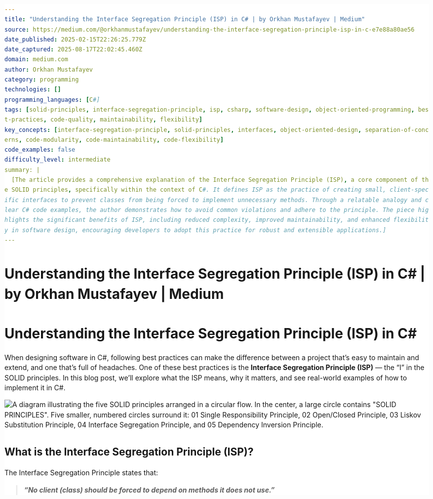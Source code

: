 ```yaml
---
title: "Understanding the Interface Segregation Principle (ISP) in C# | by Orkhan Mustafayev | Medium"
source: https://medium.com/@orkhanmustafayev/understanding-the-interface-segregation-principle-isp-in-c-e7e88a80ae56
date_published: 2025-02-15T22:26:25.779Z
date_captured: 2025-08-17T22:02:45.460Z
domain: medium.com
author: Orkhan Mustafayev
category: programming
technologies: []
programming_languages: [C#]
tags: [solid-principles, interface-segregation-principle, isp, csharp, software-design, object-oriented-programming, best-practices, code-quality, maintainability, flexibility]
key_concepts: [interface-segregation-principle, solid-principles, interfaces, object-oriented-design, separation-of-concerns, code-modularity, code-maintainability, code-flexibility]
code_examples: false
difficulty_level: intermediate
summary: |
  [The article provides a comprehensive explanation of the Interface Segregation Principle (ISP), a core component of the SOLID principles, specifically within the context of C#. It defines ISP as the practice of creating small, client-specific interfaces to prevent classes from being forced to implement unnecessary methods. Through a relatable analogy and clear C# code examples, the author demonstrates how to avoid common violations and adhere to the principle. The piece highlights the significant benefits of ISP, including reduced complexity, improved maintainability, and enhanced flexibility in software design, encouraging developers to adopt this practice for robust and extensible applications.]
---
```

# Understanding the Interface Segregation Principle (ISP) in C# | by Orkhan Mustafayev | Medium

# Understanding the Interface Segregation Principle (ISP) in C#

When designing software in C#, following best practices can make the difference between a project that’s easy to maintain and extend, and one that’s full of headaches. One of these best practices is the **Interface Segregation Principle (ISP)** — the “I” in the SOLID principles. In this blog post, we’ll explore what the ISP means, why it matters, and see real-world examples of how to implement it in C#.

![A diagram illustrating the five SOLID principles arranged in a circular flow. In the center, a large circle contains "SOLID PRINCIPLES". Five smaller, numbered circles surround it: 01 Single Responsibility Principle, 02 Open/Closed Principle, 03 Liskov Substitution Principle, 04 Interface Segregation Principle, and 05 Dependency Inversion Principle.](https://miro.medium.com/v2/resize:fit:700/1*r-ItLktNVIRgqjXa54q4iw.jpeg)

## **What is the Interface Segregation Principle (ISP)?**

The Interface Segregation Principle states that:

> **_“No client (class) should be forced to depend on methods it does not use.”_**
